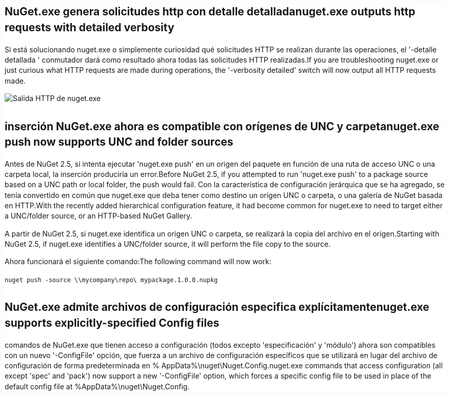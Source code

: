 ## <a name="nugetexe-outputs-http-requests-with-detailed-verbosity"></a><span data-ttu-id="1c147-204">NuGet.exe genera solicitudes http con detalle detallada</span><span class="sxs-lookup"><span data-stu-id="1c147-204">nuget.exe outputs http requests with detailed verbosity</span></span>

<span data-ttu-id="1c147-205">Si está solucionando nuget.exe o simplemente curiosidad qué solicitudes HTTP se realizan durante las operaciones, el '-detalle detallada ' conmutador dará como resultado ahora todas las solicitudes HTTP realizadas.</span><span class="sxs-lookup"><span data-stu-id="1c147-205">If you are troubleshooting nuget.exe or just curious what HTTP requests are made during operations, the '-verbosity detailed' switch will now output all HTTP requests made.</span></span>

![Salida HTTP de nuget.exe](./media/NuGet-2.5/verbosity.png)

## <a name="nugetexe-push-now-supports-unc-and-folder-sources"></a><span data-ttu-id="1c147-207">inserción NuGet.exe ahora es compatible con orígenes de UNC y carpeta</span><span class="sxs-lookup"><span data-stu-id="1c147-207">nuget.exe push now supports UNC and folder sources</span></span>

<span data-ttu-id="1c147-208">Antes de NuGet 2.5, si intenta ejecutar 'nuget.exe push' en un origen del paquete en función de una ruta de acceso UNC o una carpeta local, la inserción produciría un error.</span><span class="sxs-lookup"><span data-stu-id="1c147-208">Before NuGet 2.5, if you attempted to run 'nuget.exe push' to a package source based on a UNC path or local folder, the push would fail.</span></span> <span data-ttu-id="1c147-209">Con la característica de configuración jerárquica que se ha agregado, se tenía convertido en común que nuget.exe que deba tener como destino un origen UNC o carpeta, o una galería de NuGet basada en HTTP.</span><span class="sxs-lookup"><span data-stu-id="1c147-209">With the recently added hierarchical configuration feature, it had become common for nuget.exe to need to target either a UNC/folder source, or an HTTP-based NuGet Gallery.</span></span>

<span data-ttu-id="1c147-210">A partir de NuGet 2.5, si nuget.exe identifica un origen UNC o carpeta, se realizará la copia del archivo en el origen.</span><span class="sxs-lookup"><span data-stu-id="1c147-210">Starting with NuGet 2.5, if nuget.exe identifies a UNC/folder source, it will perform the file copy to the source.</span></span>

<span data-ttu-id="1c147-211">Ahora funcionará el siguiente comando:</span><span class="sxs-lookup"><span data-stu-id="1c147-211">The following command will now work:</span></span>

```
nuget push -source \\mycompany\repo\ mypackage.1.0.0.nupkg
```

## <a name="nugetexe-supports-explicitly-specified-config-files"></a><span data-ttu-id="1c147-212">NuGet.exe admite archivos de configuración especifica explícitamente</span><span class="sxs-lookup"><span data-stu-id="1c147-212">nuget.exe supports explicitly-specified Config files</span></span>

<span data-ttu-id="1c147-213">comandos de NuGet.exe que tienen acceso a configuración (todos excepto 'especificación' y 'módulo') ahora son compatibles con un nuevo '-ConfigFile' opción, que fuerza a un archivo de configuración específicos que se utilizará en lugar del archivo de configuración de forma predeterminada en % AppData%\nuget\Nuget.Config.</span><span class="sxs-lookup"><span data-stu-id="1c147-213">nuget.exe commands that access configuration (all except 'spec' and 'pack') now support a new '-ConfigFile' option, which forces a specific config file to be used in place of the default config file at %AppData%\nuget\Nuget.Config.</span></span>
